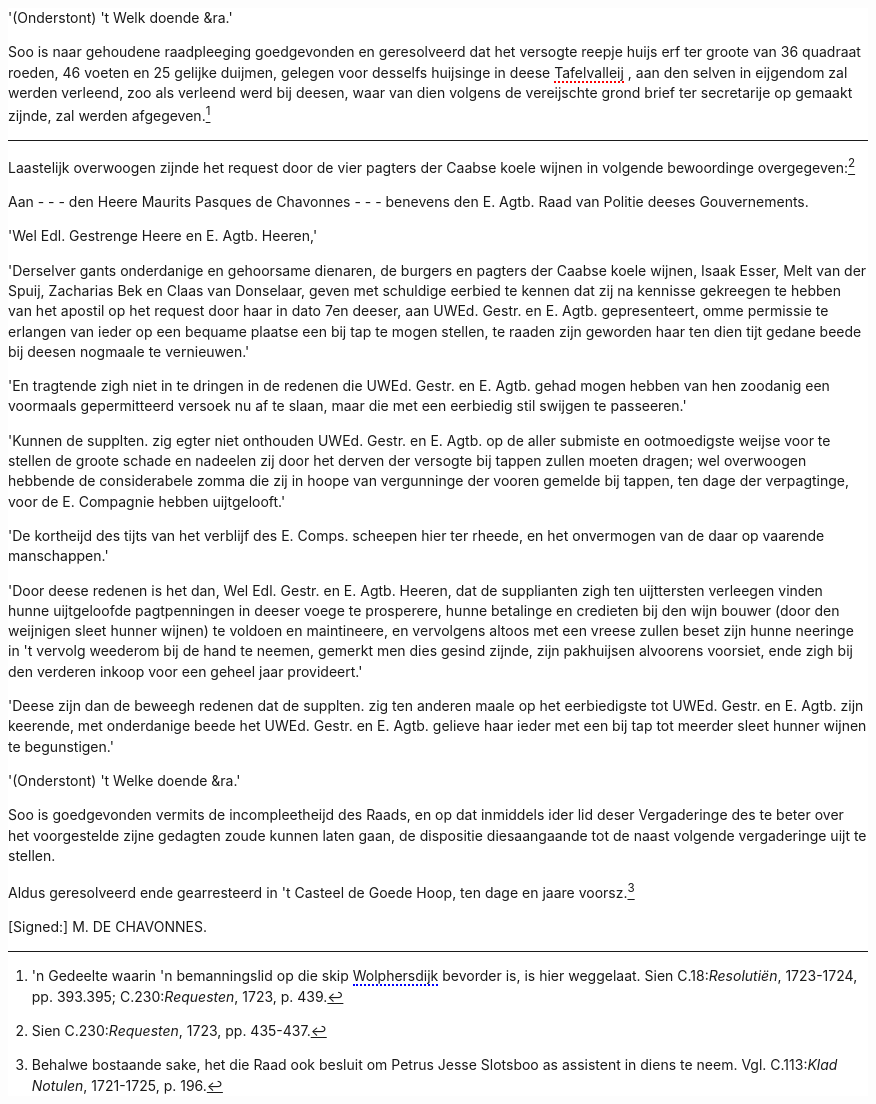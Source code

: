 '(Onderstont) 't Welk doende &ra.'

Soo is naar gehoudene raadpleeging goedgevonden en geresolveerd dat het versogte reepje huijs erf ter groote van 36 quadraat roeden, 46 voeten en 25 gelijke duijmen, gelegen voor desselfs huijsinge in deese <span style="border-bottom: 2px dotted #FF0000;">Tafelvalleij</span> , aan den selven in eijgendom zal werden verleend, zoo als verleend werd bij deesen, waar van dien volgens de vereijschte grond brief ter secretarije op gemaakt zijnde, zal werden afgegeven.[^20] 

- - - - - - - - - - - - - - - - - - - - - - - -

Laastelijk overwoogen zijnde het request door de vier pagters der Caabse koele wijnen in volgende bewoordinge overgegeven:[^21] 

Aan - - - den Heere Maurits Pasques de Chavonnes - - - benevens den E. Agtb. Raad van Politie deeses Gouvernements.

'Wel Edl. Gestrenge Heere en E. Agtb. Heeren,'

'Derselver gants onderdanige en gehoorsame dienaren, de burgers en pagters der Caabse koele wijnen, Isaak Esser, Melt van der Spuij, Zacharias Bek en Claas van Donselaar, geven met schuldige eerbied te kennen dat zij na kennisse gekreegen te hebben van het apostil op het request door haar in dato 7en deeser, aan UWEd. Gestr. en E. Agtb. gepresenteert, omme permissie te erlangen van ieder op een bequame plaatse een bij tap te mogen stellen, te raaden zijn geworden haar ten dien tijt gedane beede bij deesen nogmaale te vernieuwen.'

'En tragtende zigh niet in te dringen in de redenen die UWEd. Gestr. en E. Agtb. gehad mogen hebben van hen zoodanig een voormaals gepermitteerd versoek nu af te slaan, maar die met een eerbiedig stil swijgen te passeeren.'

'Kunnen de supplten. zig egter niet onthouden UWEd. Gestr. en E. Agtb. op de aller submiste en ootmoedigste weijse voor te stellen de groote schade en nadeelen zij door het derven der versogte bij tappen zullen moeten dragen; wel overwoogen hebbende de considerabele zomma die zij in hoope van vergunninge der vooren gemelde bij tappen, ten dage der verpagtinge, voor de E. Compagnie hebben uijtgelooft.'

'De kortheijd des tijts van het verblijf des E. Comps. scheepen hier ter rheede, en het onvermogen van de daar op vaarende manschappen.'

'Door deese redenen is het dan, Wel Edl. Gestr. en E. Agtb. Heeren, dat de supplianten zigh ten uijttersten verleegen vinden hunne uijtgeloofde pagtpenningen in deeser voege te prosperere, hunne betalinge en credieten bij den wijn bouwer (door den weijnigen sleet hunner wijnen) te voldoen en maintineere, en vervolgens altoos met een vreese zullen beset zijn hunne neeringe in 't vervolg weederom bij de hand te neemen, gemerkt men dies gesind zijnde, zijn pakhuijsen alvoorens voorsiet, ende zigh bij den verderen inkoop voor een geheel jaar provideert.'

'Deese zijn dan de beweegh redenen dat de supplten. zig ten anderen maale op het eerbiedigste tot UWEd. Gestr. en E. Agtb. zijn keerende, met onderdanige beede het UWEd. Gestr. en E. Agtb. gelieve haar ieder met een bij tap tot meerder sleet hunner wijnen te begunstigen.'

'(Onderstont) 't Welke doende &ra.'

Soo is goedgevonden vermits de incompleetheijd des Raads, en op dat inmiddels ider lid deser Vergaderinge des te beter over het voorgestelde zijne gedagten zoude kunnen laten gaan, de dispositie diesaangaande tot de naast volgende vergaderinge uijt te stellen.

Aldus geresolveerd ende gearresteerd in 't Casteel de Goede Hoop, ten dage en jaare voorsz.[^22] 

[Signed:] M. DE CHAVONNES.


[^1]: Sien C.439:*Inkomende Brieven*, 1722-1724, pp. 675-676.
[^2]: Die kladnotule van hierdie resolusie kan gevind word in C.113:*Klad Notulen*, 1721-1725, p. 193.
[^3]: Sien C.439:*Inkomende Brieven*, 1722-1724, pp. 679-680.
[^4]: 'n Gedeelte waarin die aanstelling van 'n aantal bemanningslede op die skip <span style="border-bottom: 2px dotted #0000FF;">Opperdoes</span> bespreek is, is hier weggelaat. Sien C.18:*Resolutiën*, 1723-1724, pp. 362-367; C.230:*Requesten*, 1723, pp. 397-398.
[^5]: Sien C.230:*Requesten*, 1723, pp. 405-406.
[^6]: Tulbagh se versoekskrif kan gevind word in C.230:*Requesten*, 1723, pp. 383-384.
[^7]: Sien C.230:*Requesten*, 1723, pp. 401-402.
[^8]: 'n Gedeelte waarin 'n aantal bemanningslede op die skip <span style="border-bottom: 2px dotted #0000FF;">Margaretha</span> bevorder is, is hier weggelaat. Sien C.18:*Resolutiën*, 1723-1724, pp. 372-375; C.230:*Requesten*, 1723, pp. 409-410.
[^9]: Die kladnotule van hierdie resolusie kan gevind word in C.113:*Klad Notulen*, 1721-1725, pp. 194-195.
[^10]: Sien C.439:*Inkomende Brieven*, 1722-1724, pp. 655-656.
[^11]: Huijbertjie Harmensz. Craan is ongeveer 1657 in <span style="border-bottom: 2px dotted #FF0000;">Amersfoort</span> gebore. In 1696 het sy as vroedvrou na die Kaap gekom, en nadat sy 'n aantal jare sonder vergoeding gewerk het, het die Politieke Raad haar in 1699 in diens van die Kompanjie geneem. Sy was getroud met Rijnier Smedinga, maar 'n dogter, Hermina de Vos, is uit 'n vorige huwelik gebore. In 1718 het die Politieke Raad besluit om 'n ander vroedvrou in haar plek aan te stel, omdat sy te oud en te swak geword het. Sy is in 1721 oorlede. (Sien M.O.O.C.7/3:*Testamenten*, 1721-1725, no. 22.)
[^12]: Sien C.230:*Requesten*, 1723, p. 431.
[^13]: 'n Gedeelte waarin 'n aantal bemanningslede op die skepe <span style="border-bottom: 2px dotted #0000FF;">Opperdoes</span> en <span style="border-bottom: 2px dotted #0000FF;">Margaretha</span> bevorder is, is hier weggelaat. Sien C.18:*Resolutiën*, 1723-1724, pp. 385-386; C.230:*Requesten*, 1723, pp. 419 en 423-424.
[^14]: Sien C.230:*Requesten*, 1723. pp. 427-428.
[^15]: Simon Petrus Bergh is in 1696 aan die Kaap gebore, en het in 1710 as adelbors by die Kompanjie in diens getree. In 1717 is hy aangestel as assistent. Hy is in 1729 getroud met Sophia Tauken, die dogter van Johann Heinrich Tauken en Catharina Kel, en die weduwee van Sijbrand Steen. (Sien M.O.O.C. 8/5:*Inventarissen*, 1727-1737, no. 143.)
[^16]: Die kladnotule van hierdie resolusie kan gevind word in C.113:*Klad Notulen*, 1721-1725, p. 195.
[^17]: Johannes Strijdom was die seun van Joost Strijdom en Johanna Groen. Hy is in 1692 gebore, en is in 1720 met Judith Schreuder getroud. Sy versoekskrif kan gevind word in C.230:*Requesten*, 1723, pp. 443-444.
[^18]: In sowel die oorspronklike versoekskrif as die Haagse Kopie staan "annex".
[^19]: Sien C.230:*Requesten*, 1723, p. 445.
[^20]: 'n Gedeelte waarin 'n bemanningslid op die skip <span style="border-bottom: 2px dotted #0000FF;">Wolphersdijk</span> bevorder is, is hier weggelaat. Sien C.18:*Resolutiën*, 1723-1724, pp. 393.395; C.230:*Requesten*, 1723, p. 439.
[^21]: Sien C.230:*Requesten*, 1723, pp. 435-437.
[^22]: Behalwe bostaande sake, het die Raad ook besluit om Petrus Jesse Slotsboo as assistent in diens te neem. Vgl. C.113:*Klad Notulen*, 1721-1725, p. 196.
[^23]: 'n Gedeelte waarin 'n aantal bemanningslede op die skip <span style="border-bottom: 2px dotted #0000FF;">Margaretha</span> bevorder is, is hier weggelaat. Sien C.18:*Resolutiën*, 1723-1724, pp. 402-403; C.230:*Requesten*, 1723, p. 467.
[^24]: Sien C.439:*Inkomende Brieven*, 1722-1724, pp. 703-704.
[^25]: Jacob Coetser het in 1709 as soldaat na die Kaap gekom. Hy het in 1714 'n vryburger geword. In 1717 is hy getroud met Cornelia Helms, die weduwee van Johannes van den Bosch en Arij van Wijk. Na haar dood in 1722, het hy hertrou met Susanna Snijman, die dogter van Christoffel Snijman en Margaretha de Savoije. Hy is in 1742 oorlede. (Sien M.O.O.C. 7/2:*Testamenten*, 1712-1720, no. 123; M.O.O.C. 7/6:*Testamenten*, 1738-1745, no. 91.)
[^26]: Christiaan Gobregt is in 1686 in <span style="border-bottom: 2px dotted #FF0000;">Maagdenburg</span> gebore. Hy was vanaf 1710 tot 1714 'n soldaat aan die Kaap. Hy was getroud met Sara Gous, die dogter van Andre Gous en Jeanne le Clair. Na haar dood in 1723, is hy weer getroud met Elisabeth Prevot, die weduwee van Philip du Preez. Hy is in 1731 oorlede. (Sien M.O.O.C. 8/4:*Inventarissen*, 1720-1727, no. 39; M.O.O.C.8/5:*Inventarissen*, 1727-1737, no. 49; M.O.O.C. 13/2:*Boedel Reekeningen*, 1723-1737, no. 67; <span style="border-bottom: 2px dotted #FF0000;">Stellenbosch</span> 18/5:*Testamenten*, 1720-1726,
[^27]: Isak Nieuwhout was afkomstig van <span style="border-bottom: 2px dotted #FF0000;">Amsterdam</span> en het in 1716 as soldaat na die Kaap gekom. Hy is aan die Kaap getroud met Anna van Wijk. (Sien M.O.O.C. 8/5:*Inventarissen*, 1727-1737, no. 81; C.230:*Requesten*, 1723, pp. 471-472.)
[^28]: 'n Gedeelte waarin 'n aantal bemanningslede op die skip <span style="border-bottom: 2px dotted #0000FF;">Goudriaan</span> bevorder is, is hier weggelaat. Sien C.18:*Resolutiën*, 1723-1724, pp. 411-412; C.230:*Requesten*, 1723, pp. 451-452, 455-456, 459-460 en 463-464.
[^29]: Sien C.230:*Requesten*, 1723, pp. 479-480 en 475-476.
[^30]: Hy is in 1692 aan die Kaap gebore. In 1740 is hy getroud met Geertruij Gerrits, die dogter van Casper Gerrits en Elsje Pijl (Speldenbergh), en in 1750 het hy hertrou met Aletta Lubbe, die dogter van Hendrik Lubbe en Catharina van Wijk.
[^31]: Cornelis Brits was die seun van Hans Jacob Brits en Dina Olivier, en is in 1724 getroud met Maria Magdalena de Peronne, die weduwee van Jacob Mostert. (Sien M.O.O.C.8/14:*Inventarissen*, 1771-1773, no. 29: M.O.O.C.13/8:*Boedel Reekeningen.*, 1772-1774, no. 10.) no 28.)
[^32]: Die kladnotule van hierdie resolusie kan gevind word in C.113:*Klad Notulen*, 1721-1725, pp. 196-197.
[^33]: Sien C.230:*Requesten*, 1723, p. 491.
[^34]: Die Raad het ook 'n versoekskrif van die skipper van die skip <span style="border-bottom: 2px dotted #0000FF;">Wolphaersdijk</span> , Mattheus Burger, behandel. Daarin het Burger gekla oor die swak gedrag van sy konstabel, Gerrit Klock. Die Raad het die versoekskrif na die fiskaal verwys. Vgl. C.113:*Klad Notulen*, 1721-1725, p. 197; C.230:*Requesten*, 1723, pp. 483 en 487-489.
[^35]: In die kladnotule is die volgende inskrywing gemaak: "Den fiscael doet rapport van den constapel van <span style="border-bottom: 2px dotted #0000FF;">Wolfersdijk</span> ." (Vgl. voetnoot 355 van 1723 bierbo.) Dit is egter weer deurgehaal. Sien C.113:*Klad Notulen*, 1721-1725, p. 198,
[^36]: 'n Gedeelte waarin 'n bemanningslid op die skip <span style="border-bottom: 2px dotted #0000FF;">Borselen</span> bevorder is, is hier weggelaat. Sien C.18:*Resolutiën*, 1723-1724, pp. 425-426; C.230:*Requesten*, 1723, p. 495.
[^37]: Sien C.230:*Requesten*, 1723, pp. 499-500.
[^38]: In die Haagse Kopie staan Cochius.
[^39]: Die kladnotule van hierdie resolusie kan gevind word in C.113:*Klad Notulen*, 1721-1725, p. 198,
[^40]: Sien C.230:*Requesten*, 1723, pp. 507-508.
[^41]: Hy het in 1718 as matroos na die Kaap gekom. Sien C.230:*Requesten*, 1723, pp. 503-504.
[^42]: Hy het in 1714 as matroos na die Kaap gekom, en was van 1715 tot 1719 as messelaar by die Kompanije in diens. In 1724 is hy getroud met Anna Catharina Rostock. (Sien M.O.O.C.8/5:*Inventarissen*, 1727-1737, no. 87.)
[^43]: Sien C.341:*Attestatiën*, 1723-1724, pp. 331-335.
[^44]: Die gekursiveerde gedeelte is tussen die reëls bygeskryf.
[^45]: Die kladnotule van hierdie resolusie kan gevind word in C.113:*Klad Notulen*, 1721-1725, p. 199.
[^46]: Sien C.341:*Attestatiën*, 1723-1724, pp. 347-348.
[^47]: Sien C.230:*Requesten*, 1723, pp. 523-524.
[^48]: Joost Rijnhard Schenk van Salzuflen het in 1691 as soldaat na die Kaap gekom. In 1699 het hy 'n vryburger geword, en in 1702 is hy met Sara Botma getroud. Hy is in 1723 oorlede.
[^49]: Sien C.230:*Requesten*, 1723, p. 525.
[^50]: Die gekursiveerde gedeelte is in 'n ander handskrif tussen die reëls bygeskryf.
[^51]: 'n Gedeelte waarin 'n aantal bemanningslede op die skepe <span style="border-bottom: 2px dotted #0000FF;">Zeepost</span> en <span style="border-bottom: 2px dotted #0000FF;">Voorburg</span> bevorder is, is hier weggelaat. Sien C.18:*Resolutiën*, VGBC-VGBD, pp. 454-456; C.230:*Requesten*, 1723, pp. 511-515 en 519-520.
[^52]: Die kladnotule van hierdie resolusie kan gevind word in C.113:*Klad Notulen*, 1721-1725, p. 200.
[^53]: 'n Gedeelte waarin die korporaal op die <span style="border-bottom: 2px dotted #0000FF;">Raadhuijs van Vlissingen</span> , Frans Ypelaar, bevorder is tot ondermeester op <span style="border-bottom: 2px dotted #0000FF;">Voorburg</span> , is hier weggelaat. Sien C.18:*Resolutiën*, 1723-1724, pp. 461-464; C.230:*Requesten*, 1723, pp. 529-530.
[^54]: Samuel Sterkenberg van Halberstad het Sijbrand Steen in 1719 as stalmeester opgevolg. Sy versoekskrif kan gevind word in C.230:*Requesten*, 1723, pp. 541-542.
[^55]: Sterkenberg was reeds aan boord van 'n skip in <span style="border-bottom: 2px dotted #FF0000;">Tafelbaai</span> om te repatrieer, toe hy op 19 Maart voor die Raad van Justisie deur 'n <span style="border-bottom: 2px dotted #FF0000;">Engelse</span> koopman, Richard Higginson, en twee <span style="border-bottom: 2px dotted #FF0000;">Engelse</span> kapteins, William Mackett en Thomas Gilbert, van strandroof beskuldig is. Hy is weer aan land gebring om ondersoek in te stel. Op 28 Oktober 1723 het die Raad van Justisie hom beveel om 'n goue horlosie aan die wettige eienaar terug te gee, terwyl al die ander goedere deur die Kompanjie gekonfiskeer is. Vgl. C.J.8:*Criminele en Civiele Regts Rollen*, 1722-1724, onder 19 Maart, 17 April, 2, 11 en 23 September, en 7 en 28 Oktober 1723. Sien ook C.J.327:*Criminele Process Stukken*, 1723, pp. 575-588, 591-597, 619-629, 631-634, 645-647, 649-651 en 653-666.
[^56]: Blanko gelaat. In die oorspronklike brief staan "d' Junij 1723". Sien C. 439:*Inkomende Brieven*, 1722-1724, pp. 707-726.
[^57]: Die kladnotule van hierdie resolusie kan gevind word in C.113:*Klad Notulen*, 1721-1725, p. 201.